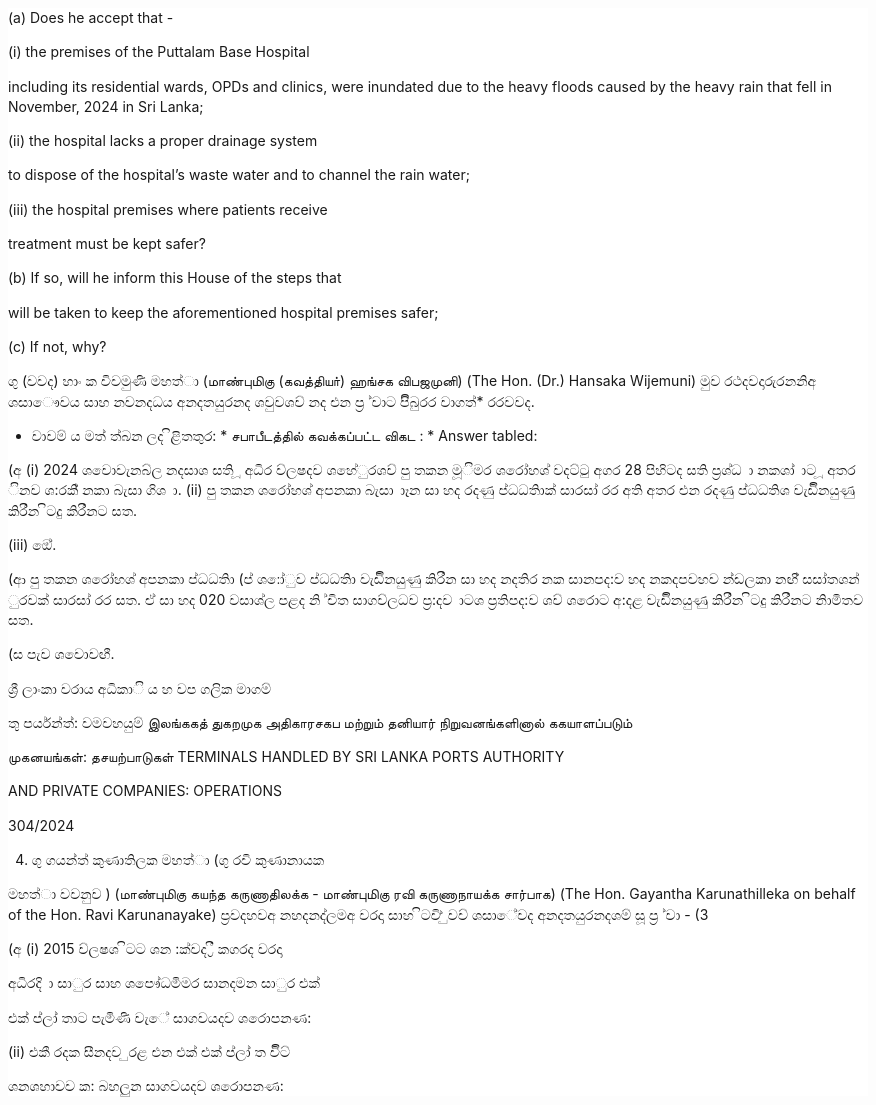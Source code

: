 (a) Does he accept that -

(i) the premises of the Puttalam Base Hospital

including its residential wards, OPDs and clinics, were inundated due to the heavy floods caused by the heavy rain that fell in November, 2024 in Sri Lanka;

(ii) the hospital lacks a proper drainage system

to dispose of the hospital’s waste water and to channel the rain water;

(iii) the hospital premises where patients receive

treatment must be kept safer?

(b) If so, will he inform this House of the steps that

will be taken to keep the aforementioned hospital premises safer;

(c) If not, why?

ගු (වවද‍) හාං ක විවමුණි මහත්ා (மாண்புமிகு (கவத்தியா்) ஹங்சக விபஜமுனி) (The Hon. (Dr.) Hansaka Wijemuni) මුව රථදවදාරුරනනිඅ ශසාෞවය සාහ නවනදධය අනදතයුරනද ශවුවශව් නද එන ප්‍ර ්වාට පිිබුරර වාගත්* රරවවද.

* වාවම් ය මත් ත්බන ලද ිළිතතුර: * சபாபீடத்தில் கவக்கப்பட்ட விகட : * Answer tabled:

(අ (i) 2024 ශවොවැනබ්ල නදසාශ සති ූ අධිර ව්ලෂදව ශහේුරශව් පු තකන මූිමර ශරෝහශ් වදට්ටු අගර 28 පිහිටද සති ප්‍රශ්ධ ා නකශා් ාට ූ අතර ිනව ශ:රකි් නකා බැසා ගිශ ා. (ii) පු තකන ශරෝහශ් අපනකා බැසා ාෑන සා හද රදණු ප්ධධතිාක් සාරසා් රර අති අතර එන රදණු ප්ධධතිශ වැඩිිනයුණු කිරීන ිටදු කිරීනට සත.

(iii) ඔේ.

(ආ පු තකන ශරෝහශ් අපනකා ප්ධධතිා (ප් ශ:ෝුව ප්ධධතිා වැඩිිනයුණු කිරීන සා හද නදතිර නක සානපද:ව හද නකදපවහව න්ඩලකා නඟි් සසා්තශන් ුරවක් සාරසා් රර සත. ඒ සා හද 020 වසාශ්ල පළද නි ්චිත සාගව්ලධව ප්‍ර:දව ාටශ ප්‍රතිපද:ව ශව් ශරොට අ:දළ වැඩිිනයුණු කිරීන ිටදු කිරීනට නිාමිතව සත.

(ස පැව ශවොවඟී.

ශ්‍රී ලාංකා වරාය අධිකාි ය හ වප ගලික මාගම්

තු පර්යන්ත්: වමවහයුම් இலங்ககத் துகறமுக அதிகாரசகப மற்றும் தனியார் நிறுவனங்களினால் ககயாளப்படும்

முகனயங்கள்: தசயற்பாடுகள் TERMINALS HANDLED BY SRI LANKA PORTS AUTHORITY

AND PRIVATE COMPANIES: OPERATIONS

304/2024

4. ගු ගයන්ත් කුණාතිලක මහත්ා (ගු රවි කුණානායක

මහත්ා වවනුව ) (மாண்புமிகு கயந்த கருணாதிலக்க - மாண்புமிகு ரவி கருணாநாயக்க சார்பாக) (The Hon. Gayantha Karunathilleka on behalf of the Hon. Ravi Karunanayake) ප්‍රවදහවඅ නහදනද්ලමඅ වරදා සාහ ිටවි් ුවව් ශසාේවද අනදතයුරනදශම් සූ ප්‍ර ්වා - (3

(අ (i) 2015 ව්ලෂශ ිටට ශන :ක්වද ්‍රී කගරද වරදා

අධිරදි ා සාුර සාහ ශපෞ්ධමිමර සානදමන සාුර එක්

එක් ප්ලා් තාට පැමිණි වැේ සාගවයදව ශරොපනණ:

(ii) එකී රදක සීනදව ුරළ එන එක් එක් ප්ලා් ත විිට්

ශනශහාවව ක: බහලුන සාගවයදව ශරොපනණ:
